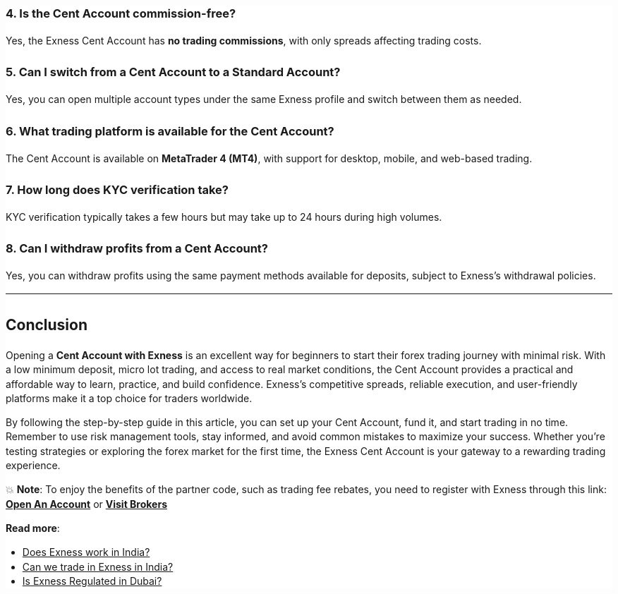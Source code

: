### 4. Is the Cent Account commission-free?
Yes, the Exness Cent Account has **no trading commissions**, with only spreads affecting trading costs.

### 5. Can I switch from a Cent Account to a Standard Account?
Yes, you can open multiple account types under the same Exness profile and switch between them as needed.

### 6. What trading platform is available for the Cent Account?
The Cent Account is available on **MetaTrader 4 (MT4)**, with support for desktop, mobile, and web-based trading.

### 7. How long does KYC verification take?
KYC verification typically takes a few hours but may take up to 24 hours during high volumes.

### 8. Can I withdraw profits from a Cent Account?
Yes, you can withdraw profits using the same payment methods available for deposits, subject to Exness’s withdrawal policies.

---

## Conclusion

Opening a **Cent Account with Exness** is an excellent way for beginners to start their forex trading journey with minimal risk. With a low minimum deposit, micro lot trading, and access to real market conditions, the Cent Account provides a practical and affordable way to learn, practice, and build confidence. Exness’s competitive spreads, reliable execution, and user-friendly platforms make it a top choice for traders worldwide.

By following the step-by-step guide in this article, you can set up your Cent Account, fund it, and start trading in no time. Remember to use risk management tools, stay informed, and avoid common mistakes to maximize your success. Whether you’re testing strategies or exploring the forex market for the first time, the Exness Cent Account is your gateway to a rewarding trading experience.

💥 **Note**: To enjoy the benefits of the partner code, such as trading fee rebates, you need to register with Exness through this link: **[Open An Account](https://one.exnesstrack.org/boarding/sign-up/a/89rj8di4n7)** or **[Visit Brokers](https://one.exnesstrack.org/a/89rj8di4n7)**

**Read more**:
- [Does Exness work in India?](https://github.com/AlexMic9/Exness/blob/main/Does%20Exness%20Work%20in%20India%3F%20A%20Comprehensive%20Review.md)
- [Can we trade in Exness in India?](https://github.com/AlexMic9/Exness/blob/main/Can%20We%20Trade%20in%20Exness%20in%20India%3F%20A%20Comprehensive%20Review.md)
- [Is Exness Regulated in Dubai?](https://github.com/AlexMic9/Exness/blob/main/Is%20Exness%20Regulated%20in%20Dubai%3F%20A%20Comprehensive%20Review.md)

